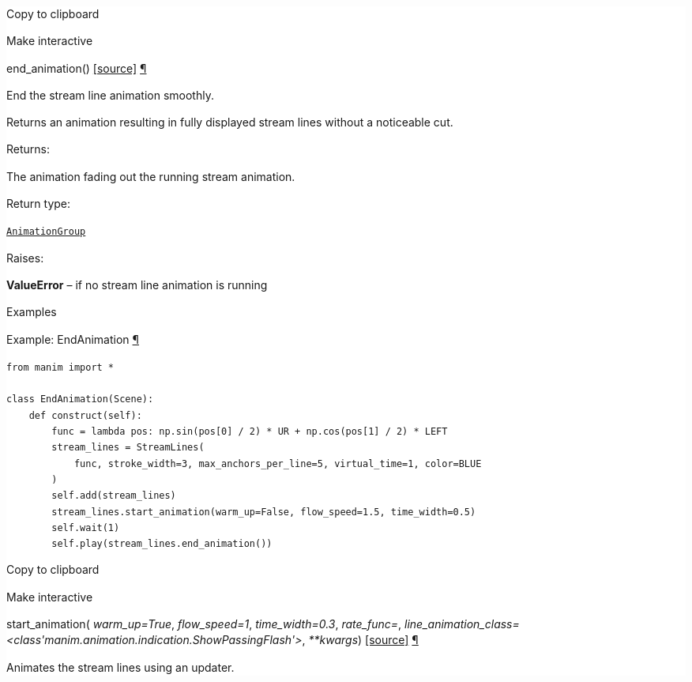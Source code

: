 Copy to clipboard

Make interactive

end\_animation() [\[source\]](https://docs.manim.community/en/stable/_modules/manim/mobject/vector_field.html#StreamLines.end_animation) [¶](https://docs.manim.community/en/stable/reference/manim.mobject.vector_field.StreamLines.html#manim.mobject.vector_field.StreamLines.end_animation "Link to this definition")

End the stream line animation smoothly.

Returns an animation resulting in fully displayed stream lines without a noticeable cut.

Returns:

The animation fading out the running stream animation.

Return type:

[`AnimationGroup`](https://docs.manim.community/en/stable/reference/manim.animation.composition.AnimationGroup.html#manim.animation.composition.AnimationGroup "manim.animation.composition.AnimationGroup")

Raises:

**ValueError** – if no stream line animation is running

Examples

Example: EndAnimation [¶](https://docs.manim.community/en/stable/reference/manim.mobject.vector_field.StreamLines.html#endanimation)

```
from manim import *

class EndAnimation(Scene):
    def construct(self):
        func = lambda pos: np.sin(pos[0] / 2) * UR + np.cos(pos[1] / 2) * LEFT
        stream_lines = StreamLines(
            func, stroke_width=3, max_anchors_per_line=5, virtual_time=1, color=BLUE
        )
        self.add(stream_lines)
        stream_lines.start_animation(warm_up=False, flow_speed=1.5, time_width=0.5)
        self.wait(1)
        self.play(stream_lines.end_animation())

```

Copy to clipboard

Make interactive

start\_animation( _warm\_up=True_, _flow\_speed=1_, _time\_width=0.3_, _rate\_func=<functionlinear>_, _line\_animation\_class=<class'manim.animation.indication.ShowPassingFlash'>_, _\*\*kwargs_) [\[source\]](https://docs.manim.community/en/stable/_modules/manim/mobject/vector_field.html#StreamLines.start_animation) [¶](https://docs.manim.community/en/stable/reference/manim.mobject.vector_field.StreamLines.html#manim.mobject.vector_field.StreamLines.start_animation "Link to this definition")

Animates the stream lines using an updater.
